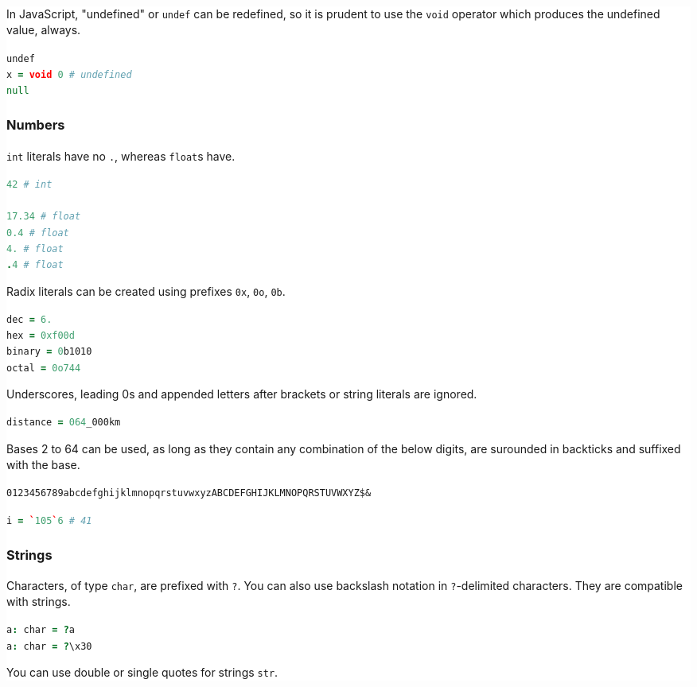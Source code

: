 In JavaScript, "undefined" or `undef` can be redefined, so it is prudent to use the `void` operator which produces the undefined value, always.

```coffee
undef
x = void 0 # undefined
null
```

### Numbers

`int` literals have no `.`, whereas `float`s have.

```coffee
42 # int

17.34 # float
0.4 # float
4. # float
.4 # float
```

Radix literals can be created using prefixes `0x`, `0o`, `0b`.

```coffee
dec = 6.
hex = 0xf00d
binary = 0b1010
octal = 0o744
```

Underscores, leading 0s and appended letters after brackets or string literals are ignored.

```coffee
distance = 064_000km
```

Bases 2 to 64 can be used, as long as they contain any combination of the below digits, are surounded in backticks and suffixed with the base.

```
0123456789abcdefghijklmnopqrstuvwxyzABCDEFGHIJKLMNOPQRSTUVWXYZ$&
```

```coffee
i = `105`6 # 41
```

### Strings

Characters, of type `char`, are prefixed with `?`. You can also use backslash notation in `?`-delimited characters. They are compatible with strings.

```coffee
a: char = ?a
a: char = ?\x30
```

You can use double or single quotes for strings `str`.
